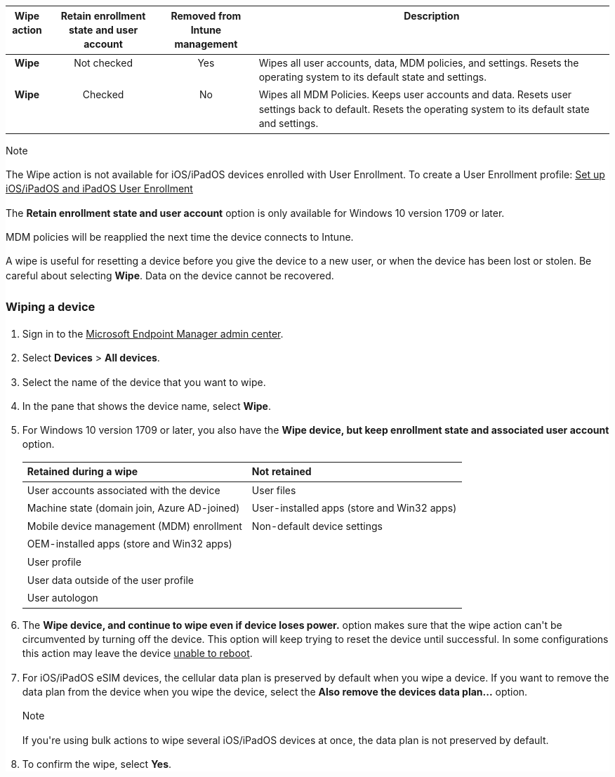 |Wipe action|**Retain enrollment state and user account**|Removed from Intune management|Description|
|:-------------:|:------------:|:------------:|------------|
|**Wipe**| Not checked | Yes | Wipes all user accounts, data, MDM policies, and settings. Resets the operating system to its default state and settings.|
|**Wipe**| Checked | No | Wipes all MDM Policies. Keeps user accounts and data. Resets user settings back to default. Resets the operating system to its default state and settings.|

> [!NOTE]
> The Wipe action is not available for iOS/iPadOS devices enrolled with User Enrollment. To create a User Enrollment profile: [Set up iOS/iPadOS and iPadOS User Enrollment](../enrollment/ios-user-enrollment.md)

The **Retain enrollment state and user account** option is only available for Windows 10 version 1709 or later.

MDM policies will be reapplied the next time the device connects to Intune.

A wipe is useful for resetting a device before you give the device to a new user, or when the device has been lost or stolen. Be careful about selecting **Wipe**. Data on the device cannot be recovered.

### Wiping a device

1. Sign in to the [Microsoft Endpoint Manager admin center](https://go.microsoft.com/fwlink/?linkid=2109431).
2. Select **Devices** > **All devices**.
3. Select the name of the device that you want to wipe.
4. In the pane that shows the device name, select **Wipe**.
5. For Windows 10 version 1709 or later, you also have the **Wipe device, but keep enrollment state and associated user account** option.

    |Retained during a wipe |Not retained|
    | -------------|------------|
    |User accounts associated with the device|User files|
    |Machine state \(domain join, Azure AD-joined)| User-installed apps \(store and Win32 apps)|
    |Mobile device management (MDM) enrollment|Non-default device settings|
    |OEM-installed apps \(store and Win32 apps)||
    |User profile||
    |User data outside of the user profile||
    |User autologon||

6. The **Wipe device, and continue to wipe even if device loses power.** option makes sure that the wipe action can't be circumvented by turning off the device. This option will keep trying to reset the device until successful. In some configurations this action may leave the device [unable to reboot](/troubleshoot/mem/intune/troubleshoot-device-actions#wipe-action).
7. For iOS/iPadOS eSIM devices, the cellular data plan is preserved by default when you wipe a device. If you want to remove the data plan from the device when you wipe the device, select the **Also remove the devices data plan...** option.
    >[!NOTE]
    >If you're using bulk actions to wipe several iOS/iPadOS devices at once, the data plan is not preserved by default.
8. To confirm the wipe, select **Yes**.
